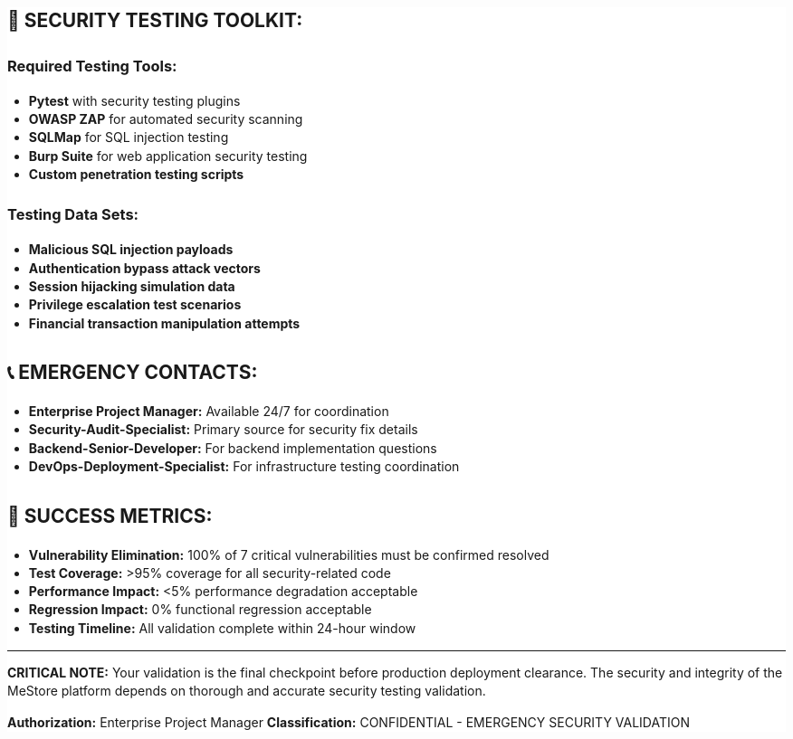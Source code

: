 ## 🧪 SECURITY TESTING TOOLKIT:

### Required Testing Tools:
- **Pytest** with security testing plugins
- **OWASP ZAP** for automated security scanning
- **SQLMap** for SQL injection testing
- **Burp Suite** for web application security testing
- **Custom penetration testing scripts**

### Testing Data Sets:
- **Malicious SQL injection payloads**
- **Authentication bypass attack vectors**
- **Session hijacking simulation data**
- **Privilege escalation test scenarios**
- **Financial transaction manipulation attempts**

## 📞 EMERGENCY CONTACTS:
- **Enterprise Project Manager:** Available 24/7 for coordination
- **Security-Audit-Specialist:** Primary source for security fix details
- **Backend-Senior-Developer:** For backend implementation questions
- **DevOps-Deployment-Specialist:** For infrastructure testing coordination

## 🎯 SUCCESS METRICS:
- **Vulnerability Elimination:** 100% of 7 critical vulnerabilities must be confirmed resolved
- **Test Coverage:** >95% coverage for all security-related code
- **Performance Impact:** <5% performance degradation acceptable
- **Regression Impact:** 0% functional regression acceptable
- **Testing Timeline:** All validation complete within 24-hour window

---

**CRITICAL NOTE:** Your validation is the final checkpoint before production deployment clearance. The security and integrity of the MeStore platform depends on thorough and accurate security testing validation.

**Authorization:** Enterprise Project Manager
**Classification:** CONFIDENTIAL - EMERGENCY SECURITY VALIDATION
